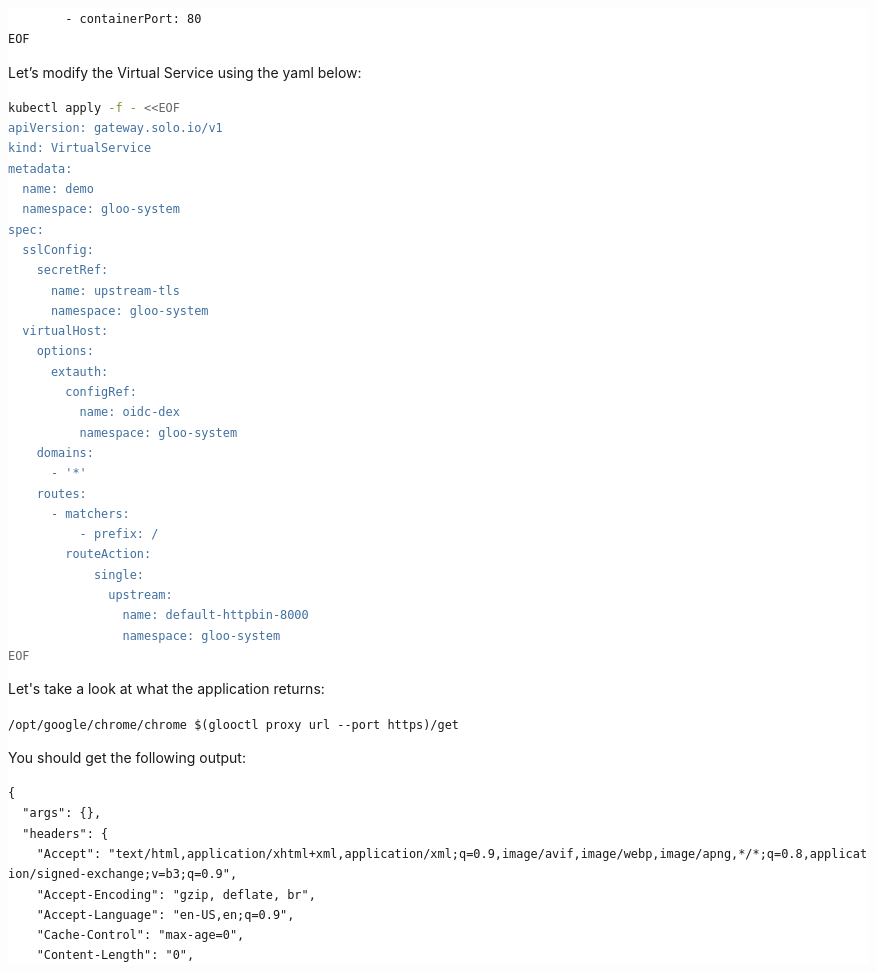 ```bash
        - containerPort: 80
EOF
```

Let’s modify the Virtual Service using the yaml below:

```bash
kubectl apply -f - <<EOF
apiVersion: gateway.solo.io/v1
kind: VirtualService
metadata:
  name: demo
  namespace: gloo-system
spec:
  sslConfig:
    secretRef:
      name: upstream-tls
      namespace: gloo-system  
  virtualHost:
    options:
      extauth:
        configRef:
          name: oidc-dex
          namespace: gloo-system
    domains:
      - '*'
    routes:
      - matchers:
          - prefix: /
        routeAction:
            single:
              upstream:
                name: default-httpbin-8000
                namespace: gloo-system
EOF
```

Let's take a look at what the application returns:

```
/opt/google/chrome/chrome $(glooctl proxy url --port https)/get 
```

You should get the following output:

```
{
  "args": {}, 
  "headers": {
    "Accept": "text/html,application/xhtml+xml,application/xml;q=0.9,image/avif,image/webp,image/apng,*/*;q=0.8,application/signed-exchange;v=b3;q=0.9", 
    "Accept-Encoding": "gzip, deflate, br", 
    "Accept-Language": "en-US,en;q=0.9", 
    "Cache-Control": "max-age=0", 
    "Content-Length": "0", 
```